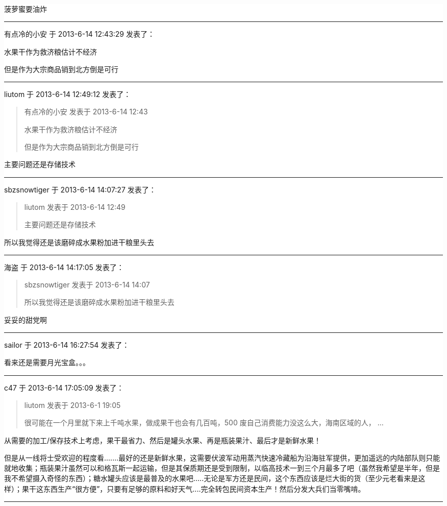 菠萝蜜要油炸

---

有点冷的小安 于 2013-6-14 12:43:29 发表了：

水果干作为救济粮估计不经济

但是作为大宗商品销到北方倒是可行

---

liutom 于 2013-6-14 12:49:12 发表了：

> 有点冷的小安 发表于 2013-6-14 12:43
>
> 水果干作为救济粮估计不经济
>
> 但是作为大宗商品销到北方倒是可行

主要问题还是存储技术

---

sbzsnowtiger 于 2013-6-14 14:07:27 发表了：

> liutom 发表于 2013-6-14 12:49
>
> 主要问题还是存储技术

所以我觉得还是该磨碎成水果粉加进干粮里头去

---

海盗 于 2013-6-14 14:17:05 发表了：

> sbzsnowtiger 发表于 2013-6-14 14:07
>
> 所以我觉得还是该磨碎成水果粉加进干粮里头去

妥妥的甜党啊

---

sailor 于 2013-6-14 16:27:54 发表了：

看来还是需要月光宝盒。。。

---

c47 于 2013-6-14 17:05:09 发表了：

> liutom 发表于 2013-6-1 19:05
>
> 很可能在一个月里就下来上千吨水果，做成果干也会有几百吨，500 废自己消费能力没这么大，海南区域的人， ...

从需要的加工/保存技术上考虑，果干最省力、然后是罐头水果、再是瓶装果汁、最后才是新鲜水果！

但是从一线将士受欢迎的程度看.......最好的还是新鲜水果，这需要伏波军动用蒸汽快速冷藏船为沿海驻军提供，更加遥远的内陆部队则只能就地收集；瓶装果汁虽然可以和格瓦斯一起运输，但是其保质期还是受到限制，以临高技术一到三个月最多了吧（虽然我希望是半年，但是我不希望摄入奇怪的东西）；糖水罐头应该是最普及的水果吧.....无论是军方还是民间，这个东西应该是烂大街的货（至少元老看来是这样）；果干这东西生产“很方便”，只要有足够的原料和好天气....完全转包民间资本生产！然后分发大兵们当零嘴啃。

---